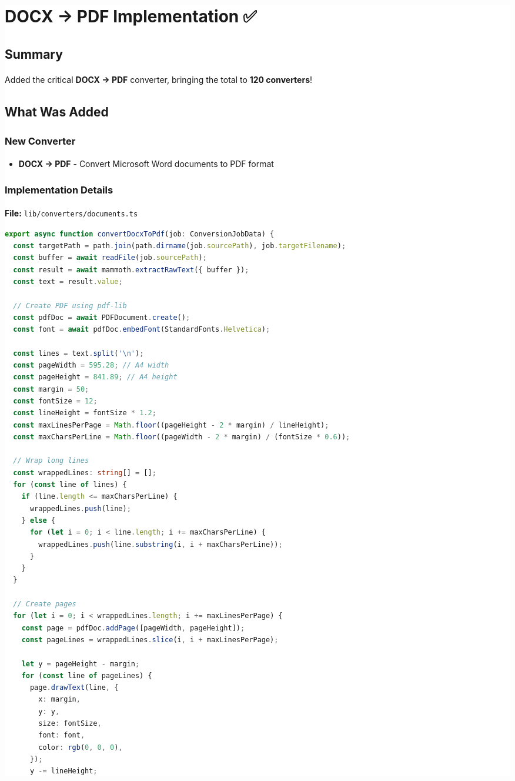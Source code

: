 # DOCX → PDF Implementation ✅

## Summary

Added the critical **DOCX → PDF** converter, bringing the total to **120 converters**!

## What Was Added

### New Converter
- **DOCX → PDF** - Convert Microsoft Word documents to PDF format

### Implementation Details

**File:** `lib/converters/documents.ts`

```typescript
export async function convertDocxToPdf(job: ConversionJobData) {
  const targetPath = path.join(path.dirname(job.sourcePath), job.targetFilename);
  const buffer = await readFile(job.sourcePath);
  const result = await mammoth.extractRawText({ buffer });
  const text = result.value;
  
  // Create PDF using pdf-lib
  const pdfDoc = await PDFDocument.create();
  const font = await pdfDoc.embedFont(StandardFonts.Helvetica);
  
  const lines = text.split('\n');
  const pageWidth = 595.28; // A4 width
  const pageHeight = 841.89; // A4 height
  const margin = 50;
  const fontSize = 12;
  const lineHeight = fontSize * 1.2;
  const maxLinesPerPage = Math.floor((pageHeight - 2 * margin) / lineHeight);
  const maxCharsPerLine = Math.floor((pageWidth - 2 * margin) / (fontSize * 0.6));
  
  // Wrap long lines
  const wrappedLines: string[] = [];
  for (const line of lines) {
    if (line.length <= maxCharsPerLine) {
      wrappedLines.push(line);
    } else {
      for (let i = 0; i < line.length; i += maxCharsPerLine) {
        wrappedLines.push(line.substring(i, i + maxCharsPerLine));
      }
    }
  }
  
  // Create pages
  for (let i = 0; i < wrappedLines.length; i += maxLinesPerPage) {
    const page = pdfDoc.addPage([pageWidth, pageHeight]);
    const pageLines = wrappedLines.slice(i, i + maxLinesPerPage);
    
    let y = pageHeight - margin;
    for (const line of pageLines) {
      page.drawText(line, {
        x: margin,
        y: y,
        size: fontSize,
        font: font,
        color: rgb(0, 0, 0),
      });
      y -= lineHeight;
```